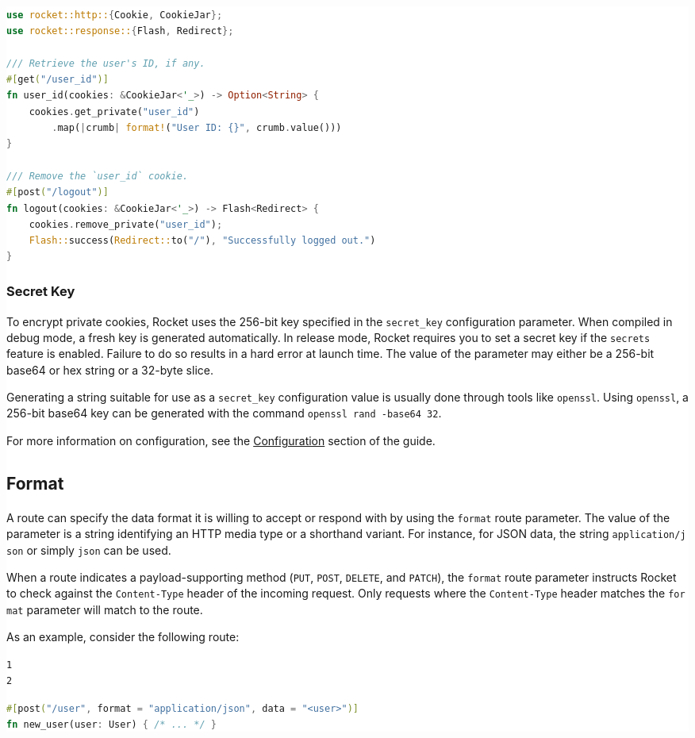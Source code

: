 ```rust
use rocket::http::{Cookie, CookieJar};
use rocket::response::{Flash, Redirect};

/// Retrieve the user's ID, if any.
#[get("/user_id")]
fn user_id(cookies: &CookieJar<'_>) -> Option<String> {
    cookies.get_private("user_id")
        .map(|crumb| format!("User ID: {}", crumb.value()))
}

/// Remove the `user_id` cookie.
#[post("/logout")]
fn logout(cookies: &CookieJar<'_>) -> Flash<Redirect> {
    cookies.remove_private("user_id");
    Flash::success(Redirect::to("/"), "Successfully logged out.")
}
```

### [](#secret-key "anchor")Secret Key

To encrypt private cookies, Rocket uses the 256-bit key specified in the `secret_key` configuration parameter. When compiled in debug mode, a fresh key is generated automatically. In release mode, Rocket requires you to set a secret key if the `secrets` feature is enabled. Failure to do so results in a hard error at launch time. The value of the parameter may either be a 256-bit base64 or hex string or a 32-byte slice.

Generating a string suitable for use as a `secret_key` configuration value is usually done through tools like `openssl`. Using `openssl`, a 256-bit base64 key can be generated with the command `openssl rand -base64 32`.

For more information on configuration, see the [Configuration](https://rocket.rs/guide/v0.5/configuration/) section of the guide.

## [](#format "anchor")Format

A route can specify the data format it is willing to accept or respond with by using the `format` route parameter. The value of the parameter is a string identifying an HTTP media type or a shorthand variant. For instance, for JSON data, the string `application/json` or simply `json` can be used.

When a route indicates a payload-supporting method (`PUT`, `POST`, `DELETE`, and `PATCH`), the `format` route parameter instructs Rocket to check against the `Content-Type` header of the incoming request. Only requests where the `Content-Type` header matches the `format` parameter will match to the route.

As an example, consider the following route:

```
1
2
```

```rust
#[post("/user", format = "application/json", data = "<user>")]
fn new_user(user: User) { /* ... */ }
```

